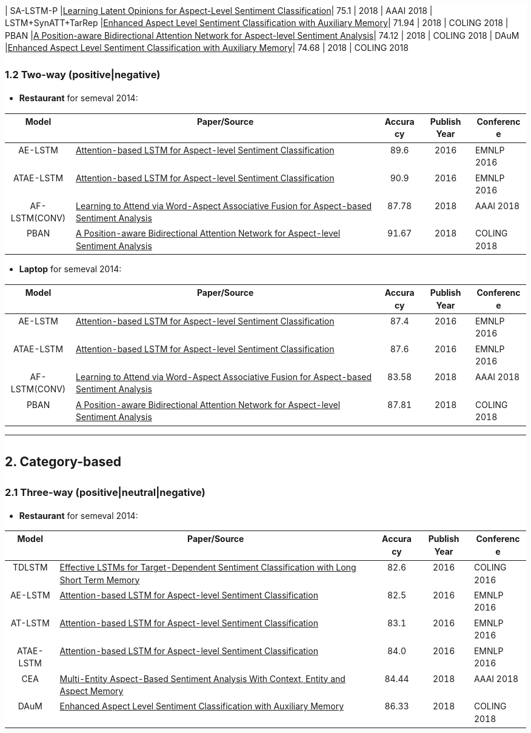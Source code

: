 | SA-LSTM-P |[Learning Latent Opinions for Aspect-Level Sentiment Classification](https://www.aaai.org/ocs/index.php/AAAI/AAAI18/paper/view/17327/16110)| 75.1 | 2018 | AAAI 2018
| LSTM+SynATT+TarRep |[Enhanced Aspect Level Sentiment Classification with Auxiliary Memory](http://aclweb.org/anthology/C18-1092)| 71.94 | 2018 | COLING 2018
| PBAN |[A Position-aware Bidirectional Attention Network for Aspect-level Sentiment Analysis](https://www.aaai.org/ocs/index.php/AAAI/AAAI18/paper/view/17327/16110)| 74.12 | 2018 | COLING 2018
| DAuM |[Enhanced Aspect Level Sentiment Classification with Auxiliary Memory](http://aclweb.org/anthology/C18-1092)| 74.68 | 2018 | COLING 2018


### 1.2 Two-way (positive|negative)

* __Restaurant__ for semeval 2014:

|  Model  |  Paper/Source  |  Accuracy  |  Publish Year  | Conference |
| :----: | ----- | :----: | :-----: | ----- |
| AE-LSTM | [Attention-based LSTM for Aspect-level Sentiment Classification](http://www.aclweb.org/anthology/D/D16/D16-1058.pdf) | 89.6 | 2016 | EMNLP 2016 |
| ATAE-LSTM | [Attention-based LSTM for Aspect-level Sentiment Classification](http://www.aclweb.org/anthology/D/D16/D16-1058.pdf) | 90.9 | 2016 | EMNLP 2016 |
| AF-LSTM(CONV) |[Learning to Attend via Word-Aspect Associative Fusion for Aspect-based Sentiment Analysis](https://www.aaai.org/ocs/index.php/AAAI/AAAI18/paper/view/16570)| 87.78 | 2018 | AAAI 2018
| PBAN |[A Position-aware Bidirectional Attention Network for Aspect-level Sentiment Analysis](https://www.aaai.org/ocs/index.php/AAAI/AAAI18/paper/view/17327/16110)| 91.67 | 2018 | COLING 2018

* __Laptop__ for semeval 2014:

|  Model  |  Paper/Source  |  Accuracy  |  Publish Year  | Conference |
| :----: | ----- | :----: | :-----: | ----- |
| AE-LSTM | [Attention-based LSTM for Aspect-level Sentiment Classification](http://www.aclweb.org/anthology/D/D16/D16-1058.pdf) | 87.4 | 2016 | EMNLP 2016 |
| ATAE-LSTM | [Attention-based LSTM for Aspect-level Sentiment Classification](http://www.aclweb.org/anthology/D/D16/D16-1058.pdf) | 87.6 | 2016 | EMNLP 2016 |
| AF-LSTM(CONV) |[Learning to Attend via Word-Aspect Associative Fusion for Aspect-based Sentiment Analysis](https://www.aaai.org/ocs/index.php/AAAI/AAAI18/paper/view/16570)| 83.58 | 2018 | AAAI 2018
| PBAN |[A Position-aware Bidirectional Attention Network for Aspect-level Sentiment Analysis](https://www.aaai.org/ocs/index.php/AAAI/AAAI18/paper/view/17327/16110)| 87.81 | 2018 | COLING 2018

------

## 2. Category-based 


### 2.1 Three-way (positive|neutral|negative)

* __Restaurant__ for semeval 2014:

|  Model  |  Paper/Source  |  Accuracy  |  Publish Year  | Conference |
| :----: | ----- | :----: | :-----: | ----- |
| TDLSTM | [Effective LSTMs for Target-Dependent Sentiment Classification with Long Short Term Memory](https://arxiv.org/abs/1512.01100) | 82.6 | 2016 | COLING 2016
| AE-LSTM | [Attention-based LSTM for Aspect-level Sentiment Classification](http://www.aclweb.org/anthology/D/D16/D16-1058.pdf) | 82.5 | 2016 | EMNLP 2016 |
| AT-LSTM | [Attention-based LSTM for Aspect-level Sentiment Classification](http://www.aclweb.org/anthology/D/D16/D16-1058.pdf) | 83.1 | 2016 | EMNLP 2016 |
| ATAE-LSTM | [Attention-based LSTM for Aspect-level Sentiment Classification](http://www.aclweb.org/anthology/D/D16/D16-1058.pdf) | 84.0 | 2016 | EMNLP 2016 |
| CEA |[Multi-Entity Aspect-Based Sentiment Analysis With Context, Entity and Aspect Memory](https://www.aaai.org/ocs/index.php/AAAI/AAAI18/paper/view/17036)| 84.44 | 2018 | AAAI 2018
| DAuM |[Enhanced Aspect Level Sentiment Classification with Auxiliary Memory](http://aclweb.org/anthology/C18-1092)| 86.33 | 2018 | COLING 2018

